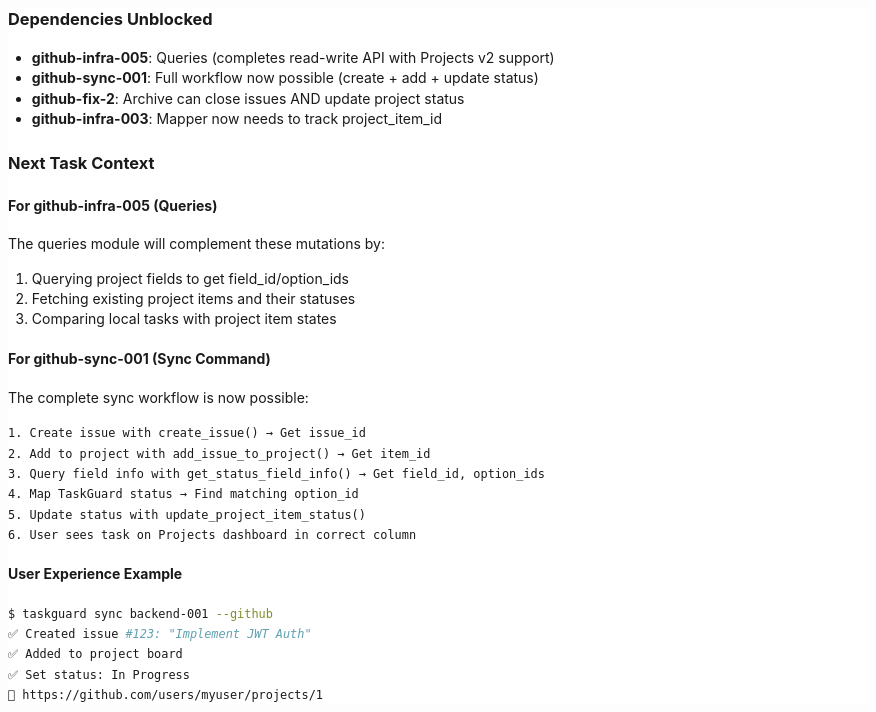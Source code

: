 ### Dependencies Unblocked
- **github-infra-005**: Queries (completes read-write API with Projects v2 support)
- **github-sync-001**: Full workflow now possible (create + add + update status)
- **github-fix-2**: Archive can close issues AND update project status
- **github-infra-003**: Mapper now needs to track project_item_id

### Next Task Context

#### For github-infra-005 (Queries)
The queries module will complement these mutations by:
1. Querying project fields to get field_id/option_ids
2. Fetching existing project items and their statuses
3. Comparing local tasks with project item states

#### For github-sync-001 (Sync Command)
The complete sync workflow is now possible:
```
1. Create issue with create_issue() → Get issue_id
2. Add to project with add_issue_to_project() → Get item_id
3. Query field info with get_status_field_info() → Get field_id, option_ids
4. Map TaskGuard status → Find matching option_id
5. Update status with update_project_item_status()
6. User sees task on Projects dashboard in correct column
```

#### User Experience Example
```bash
$ taskguard sync backend-001 --github
✅ Created issue #123: "Implement JWT Auth"
✅ Added to project board
✅ Set status: In Progress
🔗 https://github.com/users/myuser/projects/1
```